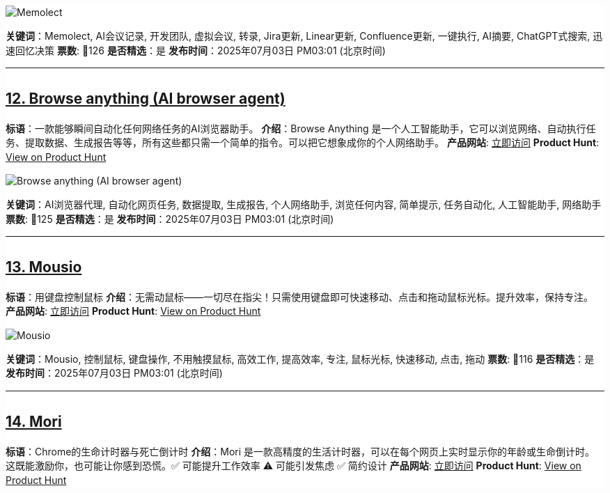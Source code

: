 ![Memolect]()

**关键词**：Memolect, AI会议记录, 开发团队, 虚拟会议, 转录, Jira更新, Linear更新, Confluence更新, 一键执行, AI摘要, ChatGPT式搜索, 迅速回忆决策
**票数**: 🔺126
**是否精选**：是
**发布时间**：2025年07月03日 PM03:01 (北京时间)

---

## [12. Browse anything (AI browser agent)](https://www.producthunt.com/products/browse-anything?utm_campaign=producthunt-api&utm_medium=api-v2&utm_source=Application%3A+dailyhot+%28ID%3A+133367%29)
**标语**：一款能够瞬间自动化任何网络任务的AI浏览器助手。
**介绍**：Browse Anything 是一个人工智能助手，它可以浏览网络、自动执行任务、提取数据、生成报告等等，所有这些都只需一个简单的指令。可以把它想象成你的个人网络助手。
**产品网站**: [立即访问](https://www.producthunt.com/r/G7YIFZYIF3FUER?utm_campaign=producthunt-api&utm_medium=api-v2&utm_source=Application%3A+dailyhot+%28ID%3A+133367%29)
**Product Hunt**: [View on Product Hunt](https://www.producthunt.com/products/browse-anything?utm_campaign=producthunt-api&utm_medium=api-v2&utm_source=Application%3A+dailyhot+%28ID%3A+133367%29)

![Browse anything (AI browser agent)]()

**关键词**：AI浏览器代理, 自动化网页任务, 数据提取, 生成报告, 个人网络助手, 浏览任何内容, 简单提示, 任务自动化, 人工智能助手, 网络助手
**票数**: 🔺125
**是否精选**：是
**发布时间**：2025年07月03日 PM03:01 (北京时间)

---

## [13. Mousio](https://www.producthunt.com/products/mousio?utm_campaign=producthunt-api&utm_medium=api-v2&utm_source=Application%3A+dailyhot+%28ID%3A+133367%29)
**标语**：用键盘控制鼠标
**介绍**：无需动鼠标——一切尽在指尖！只需使用键盘即可快速移动、点击和拖动鼠标光标。提升效率，保持专注。
**产品网站**: [立即访问](https://www.producthunt.com/r/UEIYIOZAWZRL5B?utm_campaign=producthunt-api&utm_medium=api-v2&utm_source=Application%3A+dailyhot+%28ID%3A+133367%29)
**Product Hunt**: [View on Product Hunt](https://www.producthunt.com/products/mousio?utm_campaign=producthunt-api&utm_medium=api-v2&utm_source=Application%3A+dailyhot+%28ID%3A+133367%29)

![Mousio]()

**关键词**：Mousio, 控制鼠标, 键盘操作, 不用触摸鼠标, 高效工作, 提高效率, 专注, 鼠标光标, 快速移动, 点击, 拖动
**票数**: 🔺116
**是否精选**：是
**发布时间**：2025年07月03日 PM03:01 (北京时间)

---

## [14. Mori](https://www.producthunt.com/products/mori-2?utm_campaign=producthunt-api&utm_medium=api-v2&utm_source=Application%3A+dailyhot+%28ID%3A+133367%29)
**标语**：Chrome的生命计时器与死亡倒计时
**介绍**：Mori 是一款高精度的生活计时器，可以在每个网页上实时显示你的年龄或生命倒计时。这既能激励你，也可能让你感到恐慌。✅ 可能提升工作效率 ⚠️ 可能引发焦虑 ✅ 简约设计
**产品网站**: [立即访问](https://www.producthunt.com/r/A6OOTL7GHS3NCA?utm_campaign=producthunt-api&utm_medium=api-v2&utm_source=Application%3A+dailyhot+%28ID%3A+133367%29)
**Product Hunt**: [View on Product Hunt](https://www.producthunt.com/products/mori-2?utm_campaign=producthunt-api&utm_medium=api-v2&utm_source=Application%3A+dailyhot+%28ID%3A+133367%29)
